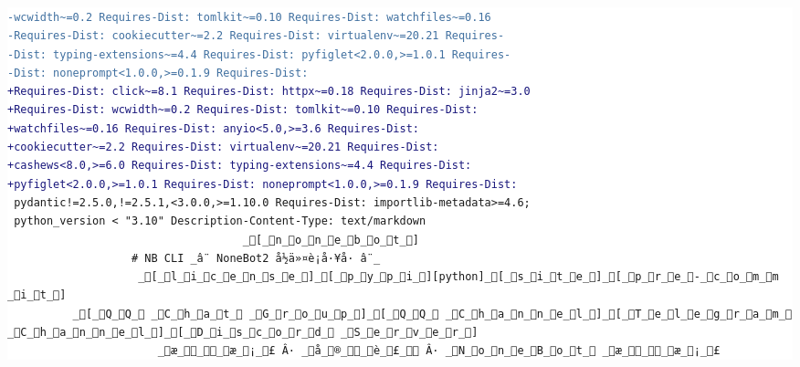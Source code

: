 ```diff
-wcwidth~=0.2 Requires-Dist: tomlkit~=0.10 Requires-Dist: watchfiles~=0.16
-Requires-Dist: cookiecutter~=2.2 Requires-Dist: virtualenv~=20.21 Requires-
-Dist: typing-extensions~=4.4 Requires-Dist: pyfiglet<2.0.0,>=1.0.1 Requires-
-Dist: noneprompt<1.0.0,>=0.1.9 Requires-Dist:
+Requires-Dist: click~=8.1 Requires-Dist: httpx~=0.18 Requires-Dist: jinja2~=3.0
+Requires-Dist: wcwidth~=0.2 Requires-Dist: tomlkit~=0.10 Requires-Dist:
+watchfiles~=0.16 Requires-Dist: anyio<5.0,>=3.6 Requires-Dist:
+cookiecutter~=2.2 Requires-Dist: virtualenv~=20.21 Requires-Dist:
+cashews<8.0,>=6.0 Requires-Dist: typing-extensions~=4.4 Requires-Dist:
+pyfiglet<2.0.0,>=1.0.1 Requires-Dist: noneprompt<1.0.0,>=0.1.9 Requires-Dist:
 pydantic!=2.5.0,!=2.5.1,<3.0.0,>=1.10.0 Requires-Dist: importlib-metadata>=4.6;
 python_version < "3.10" Description-Content-Type: text/markdown
                                    _[_n_o_n_e_b_o_t_]
                   # NB CLI _â¨ NoneBot2 å½ä»¤è¡å·¥å· â¨_
                    _[_l_i_c_e_n_s_e_]_[_p_y_p_i_][python]_[_s_i_t_e_]_[_p_r_e_-_c_o_m_m_i_t_]
          _[_Q_Q_ _C_h_a_t_ _G_r_o_u_p_]_[_Q_Q_ _C_h_a_n_n_e_l_]_[_T_e_l_e_g_r_a_m_ _C_h_a_n_n_e_l_]_[_D_i_s_c_o_r_d_ _S_e_r_v_e_r_]
                       _æ___æ_¡_£ Â· _å_®__è_£_ Â· _N_o_n_e_B_o_t_ _æ___æ_¡_£
```

